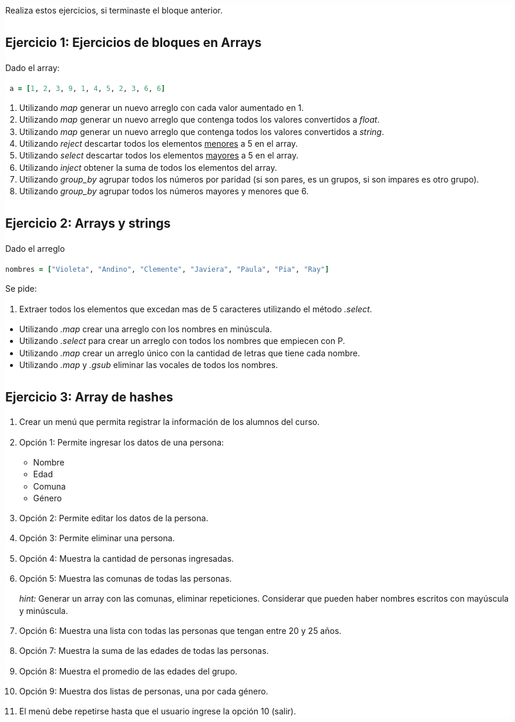 Realiza estos ejercicios, si terminaste el bloque anterior.

## Ejercicio 1: Ejercicios de bloques en Arrays

Dado el array:

~~~ruby
 a = [1, 2, 3, 9, 1, 4, 5, 2, 3, 6, 6]
~~~

1. Utilizando *map* generar un nuevo arreglo con cada valor aumentado en 1.
2. Utilizando *map* generar un nuevo arreglo que contenga todos los valores convertidos a *float*.
3. Utilizando *map* generar un nuevo arreglo que contenga todos los valores convertidos a *string*.
4. Utilizando *reject* descartar todos los elementos <u>menores</u> a 5 en el array.
5. Utilizando *select* descartar todos los elementos <u>mayores</u> a 5 en el array.
6. Utilizando *inject* obtener la suma de todos los elementos del array.
7. Utilizando *group_by* agrupar todos los números por paridad (si son pares, es un grupos, si son impares es otro grupo).
8. Utilizando *group_by* agrupar todos los números mayores y menores que 6.

## Ejercicio 2: Arrays y strings
Dado el arreglo 

~~~ruby
nombres = ["Violeta", "Andino", "Clemente", "Javiera", "Paula", "Pia", "Ray"]
~~~

Se pide:
 
1. Extraer todos los elementos que excedan mas de 5 caracteres utilizando el método *.select*.
- Utilizando *.map* crear una arreglo con los nombres en minúscula.
- Utilizando *.select* para crear un arreglo con todos los nombres que empiecen con P.
- Utilizando *.map* crear un arreglo único con la cantidad de letras que tiene cada nombre.
- Utilizando *.map* y *.gsub* eliminar las vocales de todos los nombres.

## Ejercicio 3: Array de hashes

1. Crear un menú que permita registrar la información de los alumnos del curso.

2. Opción 1: Permite ingresar los datos de una persona:
    - Nombre
    - Edad
    - Comuna
    - Género

3. Opción 2: Permite editar los datos de la persona.
4. Opción 3: Permite eliminar una persona.
5. Opción 4: Muestra la cantidad de personas ingresadas.
6. Opción 5: Muestra las comunas de todas las personas.

	*hint:* Generar un array con las comunas, eliminar repeticiones. Considerar que pueden haber nombres escritos con mayúscula y minúscula.

5. Opción 6: Muestra una lista con todas las personas que tengan entre 20 y 25 años.
6. Opción 7: Muestra la suma de las edades de todas las personas.
7. Opción 8: Muestra el promedio de las edades del grupo.
8. Opción 9: Muestra dos listas de personas, una por cada género.
9. El menú debe repetirse hasta que el usuario ingrese la opción 10 (salir).


